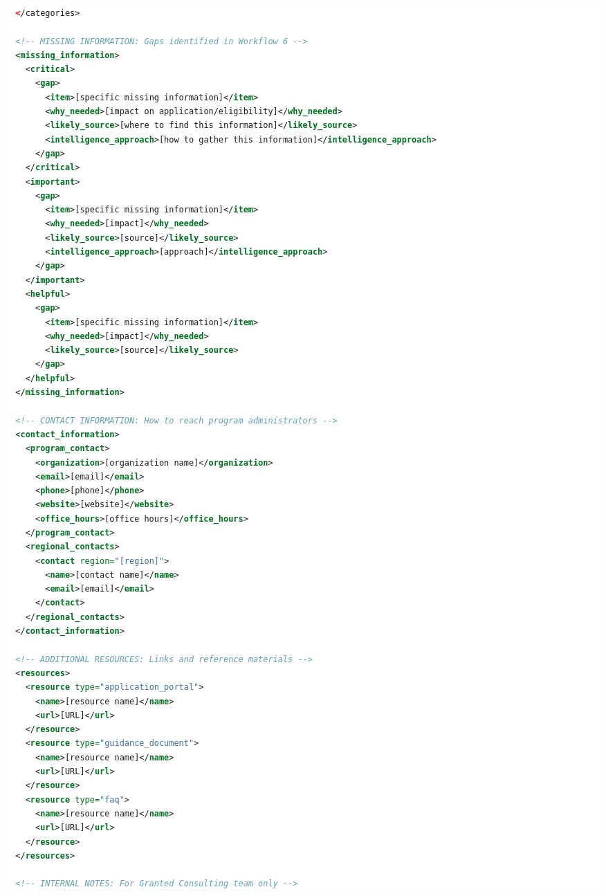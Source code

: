 ```xml
  </categories>

  <!-- MISSING INFORMATION: Gaps identified in Workflow 6 -->
  <missing_information>
    <critical>
      <gap>
        <item>[specific missing information]</item>
        <why_needed>[impact on application/eligibility]</why_needed>
        <likely_source>[where to find this information]</likely_source>
        <intelligence_approach>[how to gather this information]</intelligence_approach>
      </gap>
    </critical>
    <important>
      <gap>
        <item>[specific missing information]</item>
        <why_needed>[impact]</why_needed>
        <likely_source>[source]</likely_source>
        <intelligence_approach>[approach]</intelligence_approach>
      </gap>
    </important>
    <helpful>
      <gap>
        <item>[specific missing information]</item>
        <why_needed>[impact]</why_needed>
        <likely_source>[source]</likely_source>
      </gap>
    </helpful>
  </missing_information>

  <!-- CONTACT INFORMATION: How to reach program administrators -->
  <contact_information>
    <program_contact>
      <organization>[organization name]</organization>
      <email>[email]</email>
      <phone>[phone]</phone>
      <website>[website]</website>
      <office_hours>[office hours]</office_hours>
    </program_contact>
    <regional_contacts>
      <contact region="[region]">
        <name>[contact name]</name>
        <email>[email]</email>
      </contact>
    </regional_contacts>
  </contact_information>

  <!-- ADDITIONAL RESOURCES: Links and reference materials -->
  <resources>
    <resource type="application_portal">
      <name>[resource name]</name>
      <url>[URL]</url>
    </resource>
    <resource type="guidance_document">
      <name>[resource name]</name>
      <url>[URL]</url>
    </resource>
    <resource type="faq">
      <name>[resource name]</name>
      <url>[URL]</url>
    </resource>
  </resources>

  <!-- INTERNAL NOTES: For Granted Consulting team only -->
```